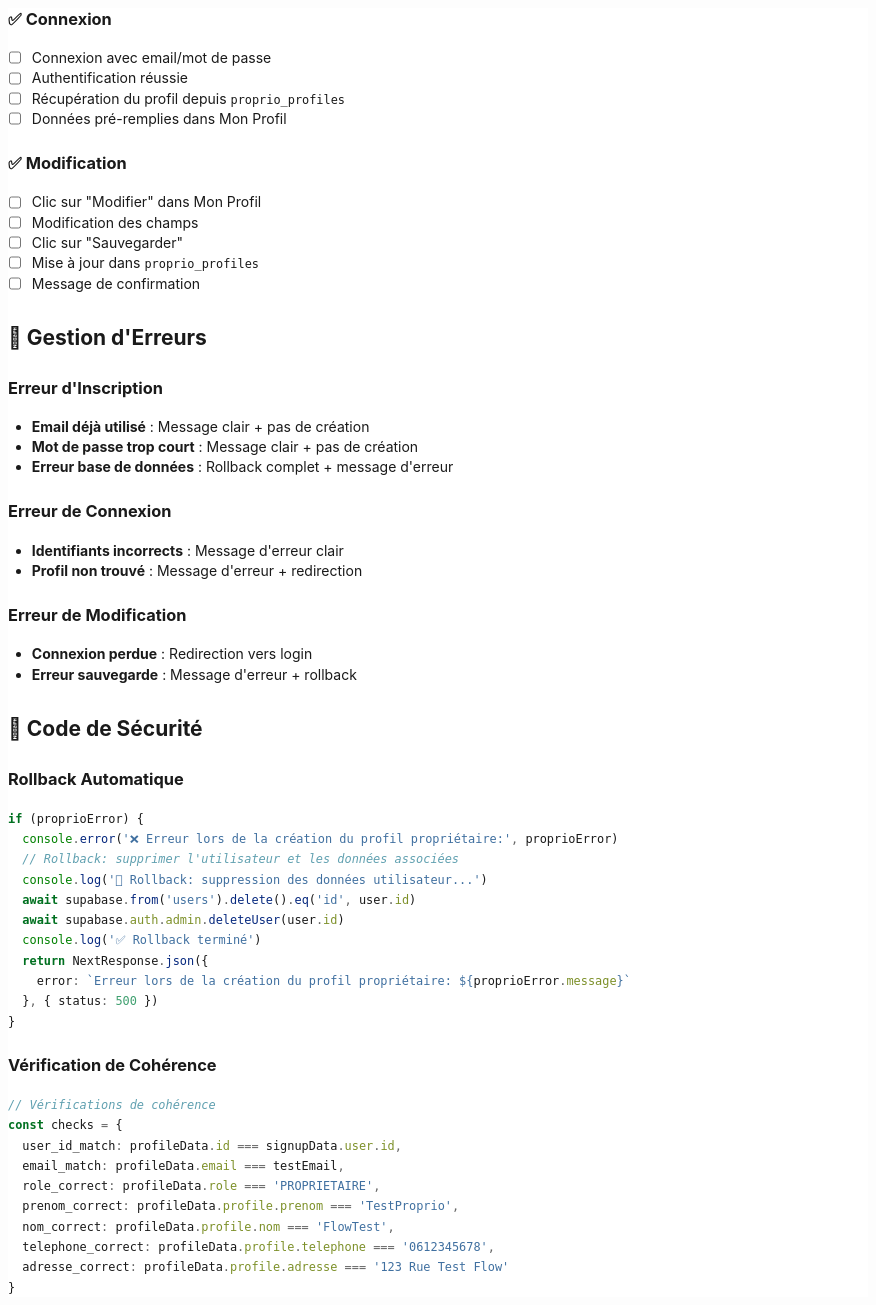 ### ✅ Connexion
- [ ] Connexion avec email/mot de passe
- [ ] Authentification réussie
- [ ] Récupération du profil depuis `proprio_profiles`
- [ ] Données pré-remplies dans Mon Profil

### ✅ Modification
- [ ] Clic sur "Modifier" dans Mon Profil
- [ ] Modification des champs
- [ ] Clic sur "Sauvegarder"
- [ ] Mise à jour dans `proprio_profiles`
- [ ] Message de confirmation

## 🚨 Gestion d'Erreurs

### Erreur d'Inscription
- **Email déjà utilisé** : Message clair + pas de création
- **Mot de passe trop court** : Message clair + pas de création
- **Erreur base de données** : Rollback complet + message d'erreur

### Erreur de Connexion
- **Identifiants incorrects** : Message d'erreur clair
- **Profil non trouvé** : Message d'erreur + redirection

### Erreur de Modification
- **Connexion perdue** : Redirection vers login
- **Erreur sauvegarde** : Message d'erreur + rollback

## 📝 Code de Sécurité

### Rollback Automatique
```typescript
if (proprioError) {
  console.error('❌ Erreur lors de la création du profil propriétaire:', proprioError)
  // Rollback: supprimer l'utilisateur et les données associées
  console.log('🔄 Rollback: suppression des données utilisateur...')
  await supabase.from('users').delete().eq('id', user.id)
  await supabase.auth.admin.deleteUser(user.id)
  console.log('✅ Rollback terminé')
  return NextResponse.json({ 
    error: `Erreur lors de la création du profil propriétaire: ${proprioError.message}` 
  }, { status: 500 })
}
```

### Vérification de Cohérence
```typescript
// Vérifications de cohérence
const checks = {
  user_id_match: profileData.id === signupData.user.id,
  email_match: profileData.email === testEmail,
  role_correct: profileData.role === 'PROPRIETAIRE',
  prenom_correct: profileData.profile.prenom === 'TestProprio',
  nom_correct: profileData.profile.nom === 'FlowTest',
  telephone_correct: profileData.profile.telephone === '0612345678',
  adresse_correct: profileData.profile.adresse === '123 Rue Test Flow'
}
```
